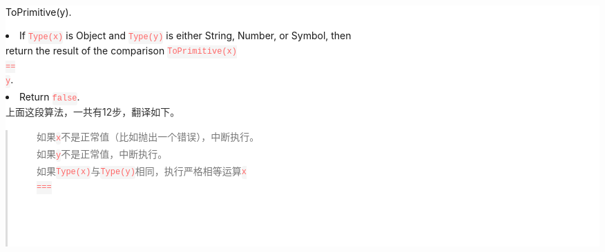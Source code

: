 ToPrimitive(y)</code>.</li><li style="text-rendering: optimizeLegibility; -webkit-font-smoothing: antialiased; margin: 0.25em 0px 0px; padding: 0px; box-sizing: border-box;">If<span class="Apple-converted-space">&nbsp;</span><code style="text-rendering: optimizeLegibility; -webkit-font-smoothing: antialiased; box-sizing: border-box; font-family: Consolas, &quot;Liberation Mono&quot;, Menlo, Courier, monospace; padding: 0.2em 0px; margin: 0px; font-size: 12px; background-color: rgba(0, 0, 0, 0.04); border-radius: 3px; color: rgb(255, 102, 102);">Type(x)</code><span class="Apple-converted-space">&nbsp;</span>is Object and<span class="Apple-converted-space">&nbsp;</span><code style="text-rendering: optimizeLegibility; -webkit-font-smoothing: antialiased; box-sizing: border-box; font-family: Consolas, &quot;Liberation Mono&quot;, Menlo, Courier, monospace; padding: 0.2em 0px; margin: 0px; font-size: 12px; background-color: rgba(0, 0, 0, 0.04); border-radius: 3px; color: rgb(255, 102, 102);">Type(y)</code><span class="Apple-converted-space">&nbsp;</span>is either String, Number, or Symbol, then<br style="text-rendering: optimizeLegibility; -webkit-font-smoothing: antialiased; box-sizing: border-box;">return the result of the comparison<span class="Apple-converted-space">&nbsp;</span><code style="text-rendering: optimizeLegibility; -webkit-font-smoothing: antialiased; box-sizing: border-box; font-family: Consolas, &quot;Liberation Mono&quot;, Menlo, Courier, monospace; padding: 0.2em 0px; margin: 0px; font-size: 12px; background-color: rgba(0, 0, 0, 0.04); border-radius: 3px; color: rgb(255, 102, 102);">ToPrimitive(x) == y</code>.</li><li style="text-rendering: optimizeLegibility; -webkit-font-smoothing: antialiased; margin: 0.25em 0px 0px; padding: 0px; box-sizing: border-box;">Return<span class="Apple-converted-space">&nbsp;</span><code style="text-rendering: optimizeLegibility; -webkit-font-smoothing: antialiased; box-sizing: border-box; font-family: Consolas, &quot;Liberation Mono&quot;, Menlo, Courier, monospace; padding: 0.2em 0px; margin: 0px; font-size: 12px; background-color: rgba(0, 0, 0, 0.04); border-radius: 3px; color: rgb(255, 102, 102);">false</code>.</li></ol></blockquote><p style="text-rendering: optimizeLegibility; -webkit-font-smoothing: antialiased; margin: 0px 0px 16px; padding: 0px; box-sizing: border-box; color: rgb(51, 51, 51); font-family: -apple-system, BlinkMacSystemFont, &quot;Segoe UI&quot;, Roboto, Helvetica, Arial, sans-serif, &quot;Apple Color Emoji&quot;, &quot;Segoe UI Emoji&quot;, &quot;Segoe UI Symbol&quot;;">上面这段算法，一共有12步，翻译如下。</p><blockquote style="text-rendering: optimizeLegibility; -webkit-font-smoothing: antialiased; margin: 0px 0px 16px; padding: 0px 1em; box-sizing: border-box; color: rgb(119, 119, 119); border-left: 0.25em solid rgb(221, 221, 221); font-family: -apple-system, BlinkMacSystemFont, &quot;Segoe UI&quot;, Roboto, Helvetica, Arial, sans-serif, &quot;Apple Color Emoji&quot;, &quot;Segoe UI Emoji&quot;, &quot;Segoe UI Symbol&quot;;"><ol style="text-rendering: optimizeLegibility; -webkit-font-smoothing: antialiased; margin: 0px; padding: 0px 0px 0px 2em; list-style: none; box-sizing: border-box;"><li style="text-rendering: optimizeLegibility; -webkit-font-smoothing: antialiased; margin: 0px; padding: 0px; box-sizing: border-box;">如果<code style="text-rendering: optimizeLegibility; -webkit-font-smoothing: antialiased; box-sizing: border-box; font-family: Consolas, &quot;Liberation Mono&quot;, Menlo, Courier, monospace; padding: 0.2em 0px; margin: 0px; font-size: 12px; background-color: rgba(0, 0, 0, 0.04); border-radius: 3px; color: rgb(255, 102, 102);">x</code>不是正常值（比如抛出一个错误），中断执行。</li><li style="text-rendering: optimizeLegibility; -webkit-font-smoothing: antialiased; margin: 0.25em 0px 0px; padding: 0px; box-sizing: border-box;">如果<code style="text-rendering: optimizeLegibility; -webkit-font-smoothing: antialiased; box-sizing: border-box; font-family: Consolas, &quot;Liberation Mono&quot;, Menlo, Courier, monospace; padding: 0.2em 0px; margin: 0px; font-size: 12px; background-color: rgba(0, 0, 0, 0.04); border-radius: 3px; color: rgb(255, 102, 102);">y</code>不是正常值，中断执行。</li><li style="text-rendering: optimizeLegibility; -webkit-font-smoothing: antialiased; margin: 0.25em 0px 0px; padding: 0px; box-sizing: border-box;">如果<code style="text-rendering: optimizeLegibility; -webkit-font-smoothing: antialiased; box-sizing: border-box; font-family: Consolas, &quot;Liberation Mono&quot;, Menlo, Courier, monospace; padding: 0.2em 0px; margin: 0px; font-size: 12px; background-color: rgba(0, 0, 0, 0.04); border-radius: 3px; color: rgb(255, 102, 102);">Type(x)</code>与<code style="text-rendering: optimizeLegibility; -webkit-font-smoothing: antialiased; box-sizing: border-box; font-family: Consolas, &quot;Liberation Mono&quot;, Menlo, Courier, monospace; padding: 0.2em 0px; margin: 0px; font-size: 12px; background-color: rgba(0, 0, 0, 0.04); border-radius: 3px; color: rgb(255, 102, 102);">Type(y)</code>相同，执行严格相等运算<code style="text-rendering: optimizeLegibility; -webkit-font-smoothing: antialiased; box-sizing: border-box; font-family: Consolas, &quot;Liberation Mono&quot;, Menlo, Courier, monospace; padding: 0.2em 0px; margin: 0px; font-size: 12px; background-color: rgba(0, 0, 0, 0.04); border-radius: 3px; color: rgb(255, 102, 102);">x ===